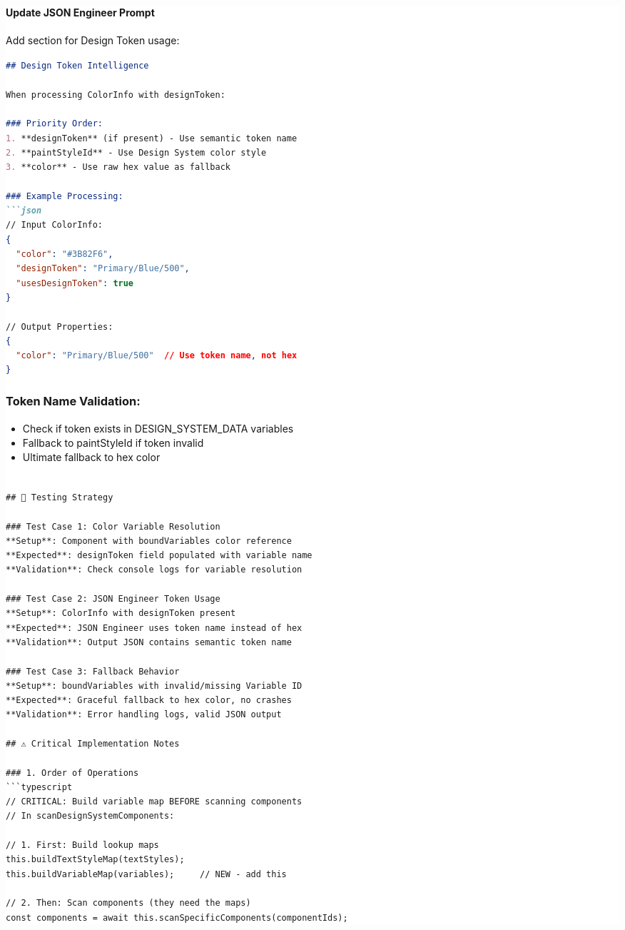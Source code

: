 #### Update JSON Engineer Prompt
Add section for Design Token usage:

```markdown
## Design Token Intelligence

When processing ColorInfo with designToken:

### Priority Order:
1. **designToken** (if present) - Use semantic token name
2. **paintStyleId** - Use Design System color style  
3. **color** - Use raw hex value as fallback

### Example Processing:
```json
// Input ColorInfo:
{
  "color": "#3B82F6",
  "designToken": "Primary/Blue/500", 
  "usesDesignToken": true
}

// Output Properties:
{
  "color": "Primary/Blue/500"  // Use token name, not hex
}
```

### Token Name Validation:
- Check if token exists in DESIGN_SYSTEM_DATA variables
- Fallback to paintStyleId if token invalid
- Ultimate fallback to hex color
```

## 🧪 Testing Strategy

### Test Case 1: Color Variable Resolution
**Setup**: Component with boundVariables color reference
**Expected**: designToken field populated with variable name
**Validation**: Check console logs for variable resolution

### Test Case 2: JSON Engineer Token Usage  
**Setup**: ColorInfo with designToken present
**Expected**: JSON Engineer uses token name instead of hex
**Validation**: Output JSON contains semantic token name

### Test Case 3: Fallback Behavior
**Setup**: boundVariables with invalid/missing Variable ID
**Expected**: Graceful fallback to hex color, no crashes
**Validation**: Error handling logs, valid JSON output

## ⚠️ Critical Implementation Notes

### 1. Order of Operations
```typescript
// CRITICAL: Build variable map BEFORE scanning components
// In scanDesignSystemComponents:

// 1. First: Build lookup maps
this.buildTextStyleMap(textStyles);
this.buildVariableMap(variables);     // NEW - add this

// 2. Then: Scan components (they need the maps)
const components = await this.scanSpecificComponents(componentIds);
```